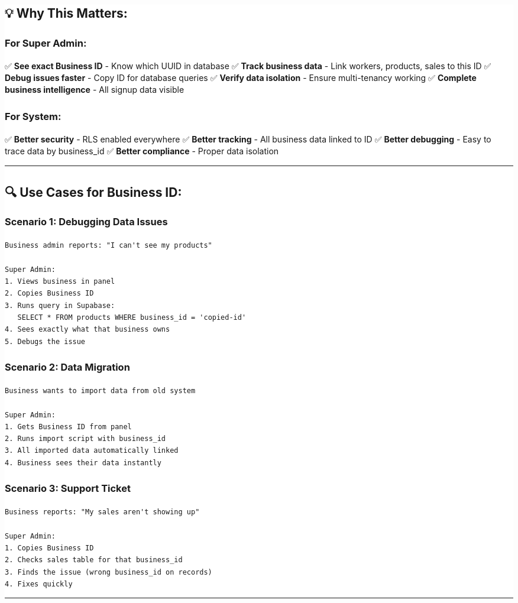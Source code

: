 
## 💡 **Why This Matters:**

### **For Super Admin:**
✅ **See exact Business ID** - Know which UUID in database
✅ **Track business data** - Link workers, products, sales to this ID
✅ **Debug issues faster** - Copy ID for database queries
✅ **Verify data isolation** - Ensure multi-tenancy working
✅ **Complete business intelligence** - All signup data visible

### **For System:**
✅ **Better security** - RLS enabled everywhere
✅ **Better tracking** - All business data linked to ID
✅ **Better debugging** - Easy to trace data by business_id
✅ **Better compliance** - Proper data isolation

---

## 🔍 **Use Cases for Business ID:**

### **Scenario 1: Debugging Data Issues**
```
Business admin reports: "I can't see my products"

Super Admin:
1. Views business in panel
2. Copies Business ID
3. Runs query in Supabase:
   SELECT * FROM products WHERE business_id = 'copied-id'
4. Sees exactly what that business owns
5. Debugs the issue
```

### **Scenario 2: Data Migration**
```
Business wants to import data from old system

Super Admin:
1. Gets Business ID from panel
2. Runs import script with business_id
3. All imported data automatically linked
4. Business sees their data instantly
```

### **Scenario 3: Support Ticket**
```
Business reports: "My sales aren't showing up"

Super Admin:
1. Copies Business ID
2. Checks sales table for that business_id
3. Finds the issue (wrong business_id on records)
4. Fixes quickly
```

---